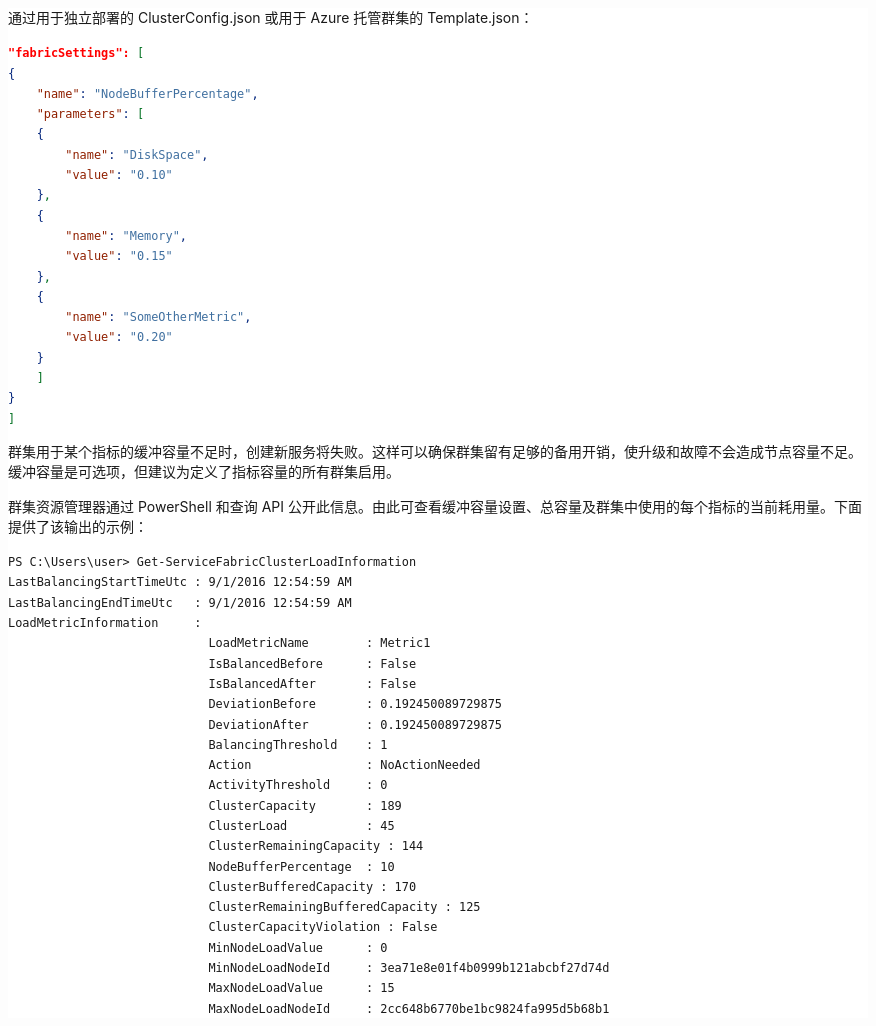 通过用于独立部署的 ClusterConfig.json 或用于 Azure 托管群集的 Template.json：

```json
"fabricSettings": [
{
    "name": "NodeBufferPercentage",
    "parameters": [
    {
        "name": "DiskSpace",
        "value": "0.10"
    },
    {
        "name": "Memory",
        "value": "0.15"
    },
    {
        "name": "SomeOtherMetric",
        "value": "0.20"
    }
    ]
}
]
```

群集用于某个指标的缓冲容量不足时，创建新服务将失败。这样可以确保群集留有足够的备用开销，使升级和故障不会造成节点容量不足。缓冲容量是可选项，但建议为定义了指标容量的所有群集启用。

群集资源管理器通过 PowerShell 和查询 API 公开此信息。由此可查看缓冲容量设置、总容量及群集中使用的每个指标的当前耗用量。下面提供了该输出的示例：

```posh
PS C:\Users\user> Get-ServiceFabricClusterLoadInformation
LastBalancingStartTimeUtc : 9/1/2016 12:54:59 AM
LastBalancingEndTimeUtc   : 9/1/2016 12:54:59 AM
LoadMetricInformation     :
                            LoadMetricName        : Metric1
                            IsBalancedBefore      : False
                            IsBalancedAfter       : False
                            DeviationBefore       : 0.192450089729875
                            DeviationAfter        : 0.192450089729875
                            BalancingThreshold    : 1
                            Action                : NoActionNeeded
                            ActivityThreshold     : 0
                            ClusterCapacity       : 189
                            ClusterLoad           : 45
                            ClusterRemainingCapacity : 144
                            NodeBufferPercentage  : 10
                            ClusterBufferedCapacity : 170
                            ClusterRemainingBufferedCapacity : 125
                            ClusterCapacityViolation : False
                            MinNodeLoadValue      : 0
                            MinNodeLoadNodeId     : 3ea71e8e01f4b0999b121abcbf27d74d
                            MaxNodeLoadValue      : 15
                            MaxNodeLoadNodeId     : 2cc648b6770be1bc9824fa995d5b68b1
```
